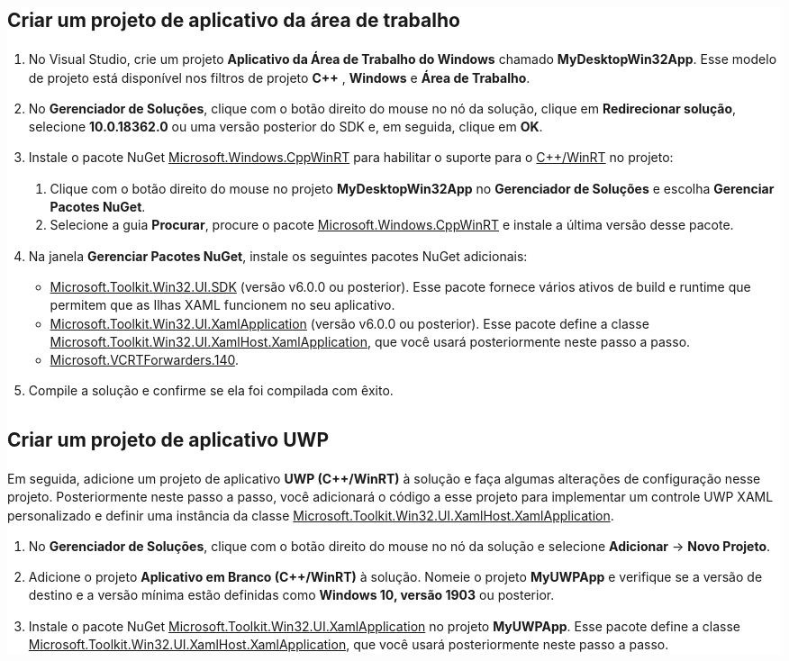 ## <a name="create-a-desktop-application-project"></a>Criar um projeto de aplicativo da área de trabalho

1. No Visual Studio, crie um projeto **Aplicativo da Área de Trabalho do Windows** chamado **MyDesktopWin32App**. Esse modelo de projeto está disponível nos filtros de projeto **C++** , **Windows** e **Área de Trabalho**.

2. No **Gerenciador de Soluções**, clique com o botão direito do mouse no nó da solução, clique em **Redirecionar solução**, selecione **10.0.18362.0** ou uma versão posterior do SDK e, em seguida, clique em **OK**.

3. Instale o pacote NuGet [Microsoft.Windows.CppWinRT](https://www.nuget.org/packages/Microsoft.Windows.CppWinRT/) para habilitar o suporte para o [C++/WinRT](/windows/uwp/cpp-and-winrt-apis) no projeto:

    1. Clique com o botão direito do mouse no projeto **MyDesktopWin32App** no **Gerenciador de Soluções** e escolha **Gerenciar Pacotes NuGet**.
    2. Selecione a guia **Procurar**, procure o pacote [Microsoft.Windows.CppWinRT](https://www.nuget.org/packages/Microsoft.Windows.CppWinRT/) e instale a última versão desse pacote.

4. Na janela **Gerenciar Pacotes NuGet**, instale os seguintes pacotes NuGet adicionais:

    * [Microsoft.Toolkit.Win32.UI.SDK](https://www.nuget.org/packages/Microsoft.Toolkit.Win32.UI.SDK) (versão v6.0.0 ou posterior). Esse pacote fornece vários ativos de build e runtime que permitem que as Ilhas XAML funcionem no seu aplicativo.
    * [Microsoft.Toolkit.Win32.UI.XamlApplication](https://www.nuget.org/packages/Microsoft.Toolkit.Win32.UI.XamlApplication) (versão v6.0.0 ou posterior). Esse pacote define a classe [Microsoft.Toolkit.Win32.UI.XamlHost.XamlApplication](https://github.com/windows-toolkit/Microsoft.Toolkit.Win32/tree/master/Microsoft.Toolkit.Win32.UI.XamlApplication), que você usará posteriormente neste passo a passo.
    * [Microsoft.VCRTForwarders.140](https://www.nuget.org/packages/Microsoft.VCRTForwarders.140).

5. Compile a solução e confirme se ela foi compilada com êxito.

## <a name="create-a-uwp-app-project"></a>Criar um projeto de aplicativo UWP

Em seguida, adicione um projeto de aplicativo **UWP (C++/WinRT)** à solução e faça algumas alterações de configuração nesse projeto. Posteriormente neste passo a passo, você adicionará o código a esse projeto para implementar um controle UWP XAML personalizado e definir uma instância da classe [Microsoft.Toolkit.Win32.UI.XamlHost.XamlApplication](https://github.com/windows-toolkit/Microsoft.Toolkit.Win32/tree/master/Microsoft.Toolkit.Win32.UI.XamlApplication). 

1. No **Gerenciador de Soluções**, clique com o botão direito do mouse no nó da solução e selecione **Adicionar** -> **Novo Projeto**.

2. Adicione o projeto **Aplicativo em Branco (C++/WinRT)** à solução. Nomeie o projeto **MyUWPApp** e verifique se a versão de destino e a versão mínima estão definidas como **Windows 10, versão 1903** ou posterior.

3. Instale o pacote NuGet [Microsoft.Toolkit.Win32.UI.XamlApplication](https://www.nuget.org/packages/Microsoft.Toolkit.Win32.UI.XamlApplication) no projeto **MyUWPApp**. Esse pacote define a classe [Microsoft.Toolkit.Win32.UI.XamlHost.XamlApplication](https://github.com/windows-toolkit/Microsoft.Toolkit.Win32/tree/master/Microsoft.Toolkit.Win32.UI.XamlApplication), que você usará posteriormente neste passo a passo.
